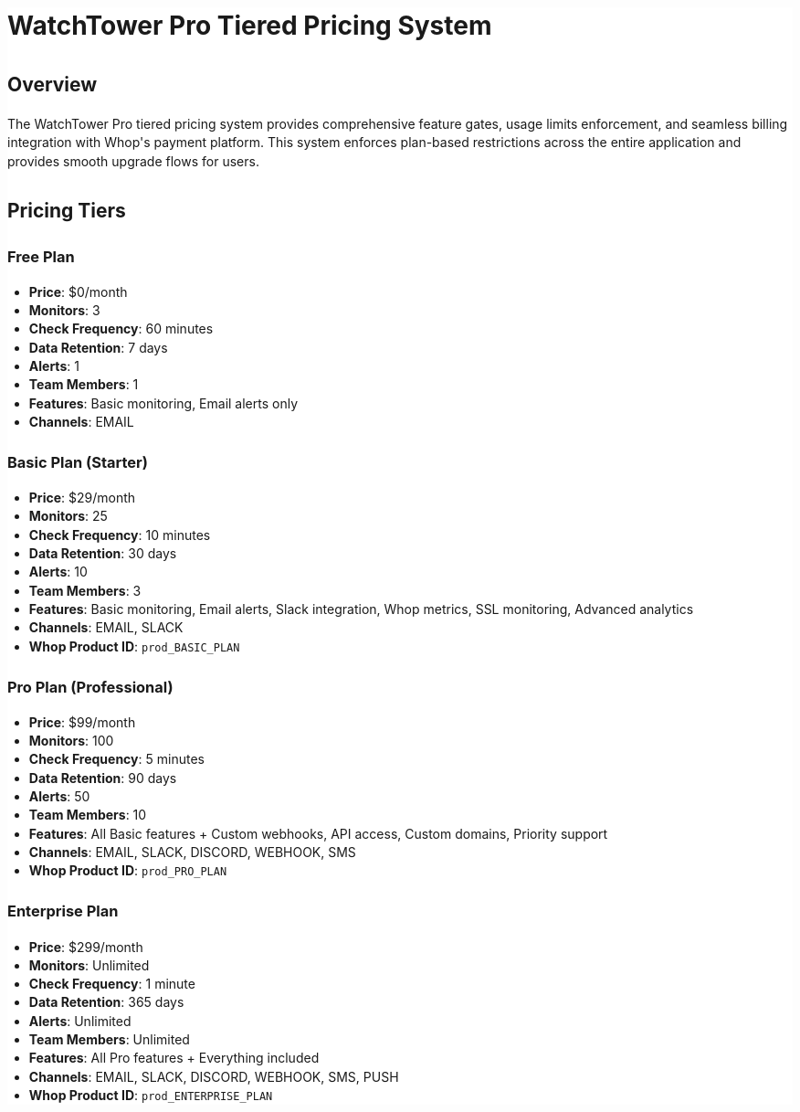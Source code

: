 # WatchTower Pro Tiered Pricing System

## Overview

The WatchTower Pro tiered pricing system provides comprehensive feature gates, usage limits enforcement, and seamless billing integration with Whop's payment platform. This system enforces plan-based restrictions across the entire application and provides smooth upgrade flows for users.

## Pricing Tiers

### Free Plan
- **Price**: $0/month
- **Monitors**: 3
- **Check Frequency**: 60 minutes
- **Data Retention**: 7 days
- **Alerts**: 1
- **Team Members**: 1
- **Features**: Basic monitoring, Email alerts only
- **Channels**: EMAIL

### Basic Plan (Starter)
- **Price**: $29/month
- **Monitors**: 25
- **Check Frequency**: 10 minutes
- **Data Retention**: 30 days
- **Alerts**: 10
- **Team Members**: 3
- **Features**: Basic monitoring, Email alerts, Slack integration, Whop metrics, SSL monitoring, Advanced analytics
- **Channels**: EMAIL, SLACK
- **Whop Product ID**: `prod_BASIC_PLAN`

### Pro Plan (Professional)
- **Price**: $99/month
- **Monitors**: 100
- **Check Frequency**: 5 minutes
- **Data Retention**: 90 days
- **Alerts**: 50
- **Team Members**: 10
- **Features**: All Basic features + Custom webhooks, API access, Custom domains, Priority support
- **Channels**: EMAIL, SLACK, DISCORD, WEBHOOK, SMS
- **Whop Product ID**: `prod_PRO_PLAN`

### Enterprise Plan
- **Price**: $299/month
- **Monitors**: Unlimited
- **Check Frequency**: 1 minute
- **Data Retention**: 365 days
- **Alerts**: Unlimited
- **Team Members**: Unlimited
- **Features**: All Pro features + Everything included
- **Channels**: EMAIL, SLACK, DISCORD, WEBHOOK, SMS, PUSH
- **Whop Product ID**: `prod_ENTERPRISE_PLAN`
